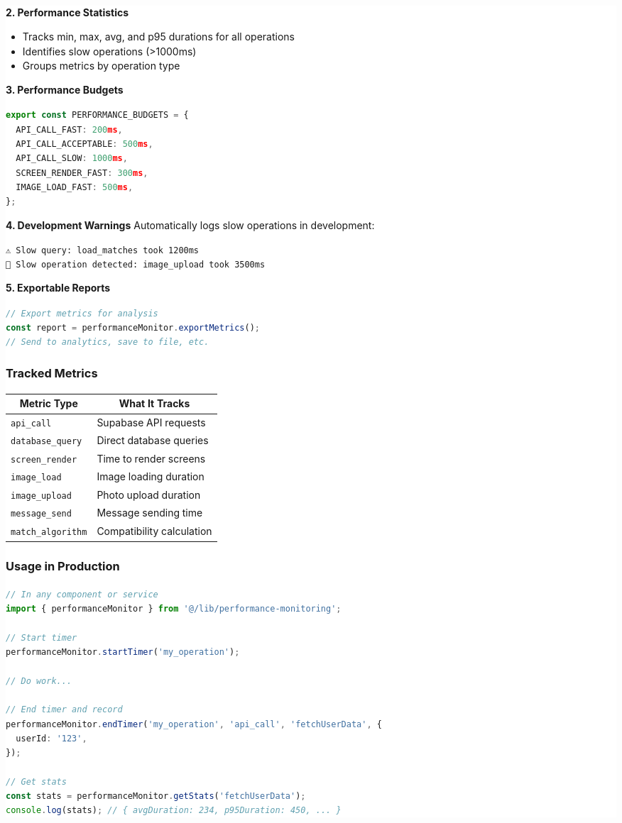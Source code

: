 **2. Performance Statistics**
- Tracks min, max, avg, and p95 durations for all operations
- Identifies slow operations (>1000ms)
- Groups metrics by operation type

**3. Performance Budgets**
```typescript
export const PERFORMANCE_BUDGETS = {
  API_CALL_FAST: 200ms,
  API_CALL_ACCEPTABLE: 500ms,
  API_CALL_SLOW: 1000ms,
  SCREEN_RENDER_FAST: 300ms,
  IMAGE_LOAD_FAST: 500ms,
};
```

**4. Development Warnings**
Automatically logs slow operations in development:
```
⚠️ Slow query: load_matches took 1200ms
🐌 Slow operation detected: image_upload took 3500ms
```

**5. Exportable Reports**
```typescript
// Export metrics for analysis
const report = performanceMonitor.exportMetrics();
// Send to analytics, save to file, etc.
```

### Tracked Metrics

| Metric Type | What It Tracks |
|-------------|----------------|
| `api_call` | Supabase API requests |
| `database_query` | Direct database queries |
| `screen_render` | Time to render screens |
| `image_load` | Image loading duration |
| `image_upload` | Photo upload duration |
| `message_send` | Message sending time |
| `match_algorithm` | Compatibility calculation |

### Usage in Production

```typescript
// In any component or service
import { performanceMonitor } from '@/lib/performance-monitoring';

// Start timer
performanceMonitor.startTimer('my_operation');

// Do work...

// End timer and record
performanceMonitor.endTimer('my_operation', 'api_call', 'fetchUserData', {
  userId: '123',
});

// Get stats
const stats = performanceMonitor.getStats('fetchUserData');
console.log(stats); // { avgDuration: 234, p95Duration: 450, ... }
```